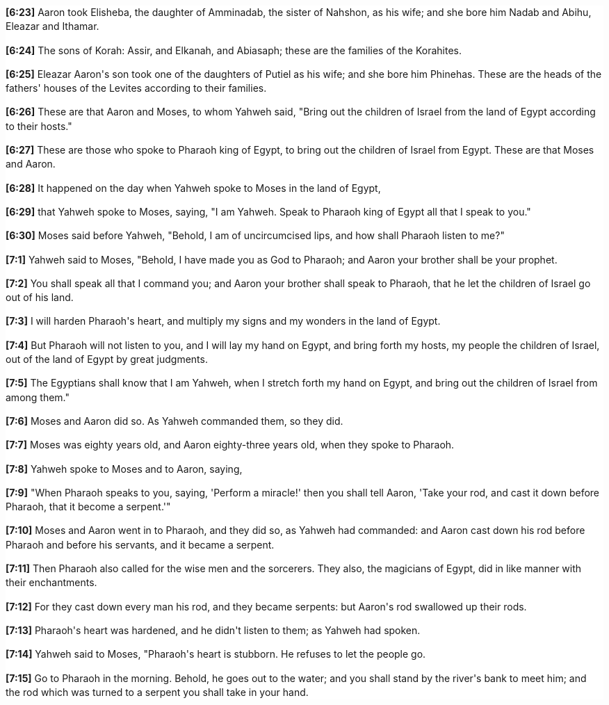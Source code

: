 **[6:23]** Aaron took Elisheba, the daughter of Amminadab, the sister of Nahshon, as his wife; and she bore him Nadab and Abihu, Eleazar and Ithamar.

**[6:24]** The sons of Korah: Assir, and Elkanah, and Abiasaph; these are the families of the Korahites.

**[6:25]** Eleazar Aaron's son took one of the daughters of Putiel as his wife; and she bore him Phinehas. These are the heads of the fathers' houses of the Levites according to their families.

**[6:26]** These are that Aaron and Moses, to whom Yahweh said, "Bring out the children of Israel from the land of Egypt according to their hosts."

**[6:27]** These are those who spoke to Pharaoh king of Egypt, to bring out the children of Israel from Egypt. These are that Moses and Aaron.

**[6:28]** It happened on the day when Yahweh spoke to Moses in the land of Egypt,

**[6:29]** that Yahweh spoke to Moses, saying, "I am Yahweh. Speak to Pharaoh king of Egypt all that I speak to you."

**[6:30]** Moses said before Yahweh, "Behold, I am of uncircumcised lips, and how shall Pharaoh listen to me?"

**[7:1]** Yahweh said to Moses, "Behold, I have made you as God to Pharaoh; and Aaron your brother shall be your prophet.

**[7:2]** You shall speak all that I command you; and Aaron your brother shall speak to Pharaoh, that he let the children of Israel go out of his land.

**[7:3]** I will harden Pharaoh's heart, and multiply my signs and my wonders in the land of Egypt.

**[7:4]** But Pharaoh will not listen to you, and I will lay my hand on Egypt, and bring forth my hosts, my people the children of Israel, out of the land of Egypt by great judgments.

**[7:5]** The Egyptians shall know that I am Yahweh, when I stretch forth my hand on Egypt, and bring out the children of Israel from among them."

**[7:6]** Moses and Aaron did so. As Yahweh commanded them, so they did.

**[7:7]** Moses was eighty years old, and Aaron eighty-three years old, when they spoke to Pharaoh.

**[7:8]** Yahweh spoke to Moses and to Aaron, saying,

**[7:9]** "When Pharaoh speaks to you, saying, 'Perform a miracle!' then you shall tell Aaron, 'Take your rod, and cast it down before Pharaoh, that it become a serpent.'"

**[7:10]** Moses and Aaron went in to Pharaoh, and they did so, as Yahweh had commanded: and Aaron cast down his rod before Pharaoh and before his servants, and it became a serpent.

**[7:11]** Then Pharaoh also called for the wise men and the sorcerers. They also, the magicians of Egypt, did in like manner with their enchantments.

**[7:12]** For they cast down every man his rod, and they became serpents: but Aaron's rod swallowed up their rods.

**[7:13]** Pharaoh's heart was hardened, and he didn't listen to them; as Yahweh had spoken.

**[7:14]** Yahweh said to Moses, "Pharaoh's heart is stubborn. He refuses to let the people go.

**[7:15]** Go to Pharaoh in the morning. Behold, he goes out to the water; and you shall stand by the river's bank to meet him; and the rod which was turned to a serpent you shall take in your hand.
